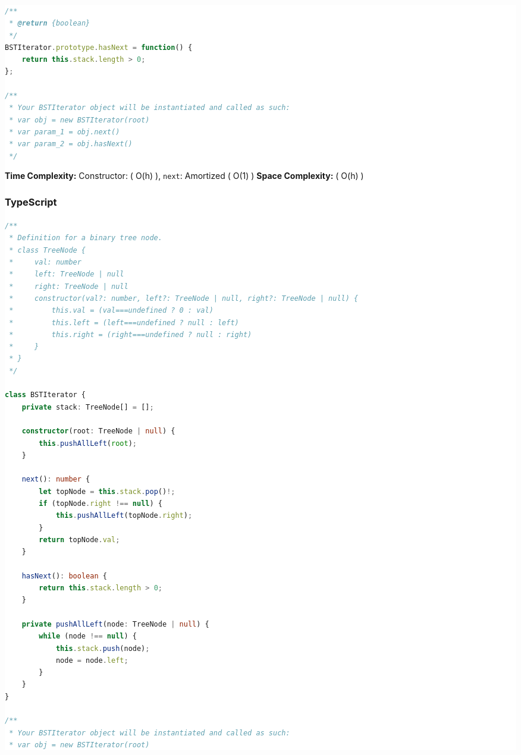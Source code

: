 ```javascript
/**
 * @return {boolean}
 */
BSTIterator.prototype.hasNext = function() {
    return this.stack.length > 0;
};

/** 
 * Your BSTIterator object will be instantiated and called as such:
 * var obj = new BSTIterator(root)
 * var param_1 = obj.next()
 * var param_2 = obj.hasNext()
 */
```
**Time Complexity:** Constructor: \( O(h) \), `next`: Amortized \( O(1) \)
**Space Complexity:** \( O(h) \)

### TypeScript
```typescript
/**
 * Definition for a binary tree node.
 * class TreeNode {
 *     val: number
 *     left: TreeNode | null
 *     right: TreeNode | null
 *     constructor(val?: number, left?: TreeNode | null, right?: TreeNode | null) {
 *         this.val = (val===undefined ? 0 : val)
 *         this.left = (left===undefined ? null : left)
 *         this.right = (right===undefined ? null : right)
 *     }
 * }
 */

class BSTIterator {
    private stack: TreeNode[] = [];

    constructor(root: TreeNode | null) {
        this.pushAllLeft(root);
    }

    next(): number {
        let topNode = this.stack.pop()!;
        if (topNode.right !== null) {
            this.pushAllLeft(topNode.right);
        }
        return topNode.val;
    }

    hasNext(): boolean {
        return this.stack.length > 0;
    }

    private pushAllLeft(node: TreeNode | null) {
        while (node !== null) {
            this.stack.push(node);
            node = node.left;
        }
    }
}

/**
 * Your BSTIterator object will be instantiated and called as such:
 * var obj = new BSTIterator(root)
```